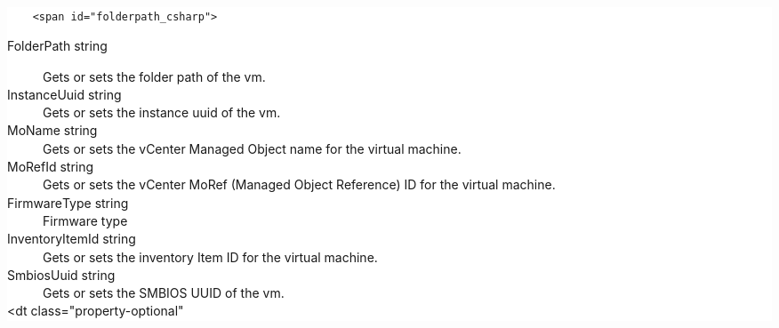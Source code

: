         <span id="folderpath_csharp">
<a data-swiftype-name="resource-property" data-swiftype-type="text" href="#folderpath_csharp" style="color: inherit; text-decoration: inherit;">Folder<wbr>Path</a>
</span>
        <span class="property-indicator"></span>
        <span class="property-type">string</span>
    </dt>
    <dd>Gets or sets the folder path of the vm.</dd><dt class="property-required"
            title="Required">
        <span id="instanceuuid_csharp">
<a data-swiftype-name="resource-property" data-swiftype-type="text" href="#instanceuuid_csharp" style="color: inherit; text-decoration: inherit;">Instance<wbr>Uuid</a>
</span>
        <span class="property-indicator"></span>
        <span class="property-type">string</span>
    </dt>
    <dd>Gets or sets the instance uuid of the vm.</dd><dt class="property-required"
            title="Required">
        <span id="moname_csharp">
<a data-swiftype-name="resource-property" data-swiftype-type="text" href="#moname_csharp" style="color: inherit; text-decoration: inherit;">Mo<wbr>Name</a>
</span>
        <span class="property-indicator"></span>
        <span class="property-type">string</span>
    </dt>
    <dd>Gets or sets the vCenter Managed Object name for the virtual machine.</dd><dt class="property-required"
            title="Required">
        <span id="morefid_csharp">
<a data-swiftype-name="resource-property" data-swiftype-type="text" href="#morefid_csharp" style="color: inherit; text-decoration: inherit;">Mo<wbr>Ref<wbr>Id</a>
</span>
        <span class="property-indicator"></span>
        <span class="property-type">string</span>
    </dt>
    <dd>Gets or sets the vCenter MoRef (Managed Object Reference) ID for the virtual machine.</dd><dt class="property-optional"
            title="Optional">
        <span id="firmwaretype_csharp">
<a data-swiftype-name="resource-property" data-swiftype-type="text" href="#firmwaretype_csharp" style="color: inherit; text-decoration: inherit;">Firmware<wbr>Type</a>
</span>
        <span class="property-indicator"></span>
        <span class="property-type">string</span>
    </dt>
    <dd>Firmware type</dd><dt class="property-optional"
            title="Optional">
        <span id="inventoryitemid_csharp">
<a data-swiftype-name="resource-property" data-swiftype-type="text" href="#inventoryitemid_csharp" style="color: inherit; text-decoration: inherit;">Inventory<wbr>Item<wbr>Id</a>
</span>
        <span class="property-indicator"></span>
        <span class="property-type">string</span>
    </dt>
    <dd>Gets or sets the inventory Item ID for the virtual machine.</dd><dt class="property-optional"
            title="Optional">
        <span id="smbiosuuid_csharp">
<a data-swiftype-name="resource-property" data-swiftype-type="text" href="#smbiosuuid_csharp" style="color: inherit; text-decoration: inherit;">Smbios<wbr>Uuid</a>
</span>
        <span class="property-indicator"></span>
        <span class="property-type">string</span>
    </dt>
    <dd>Gets or sets the SMBIOS UUID of the vm.</dd><dt class="property-optional"